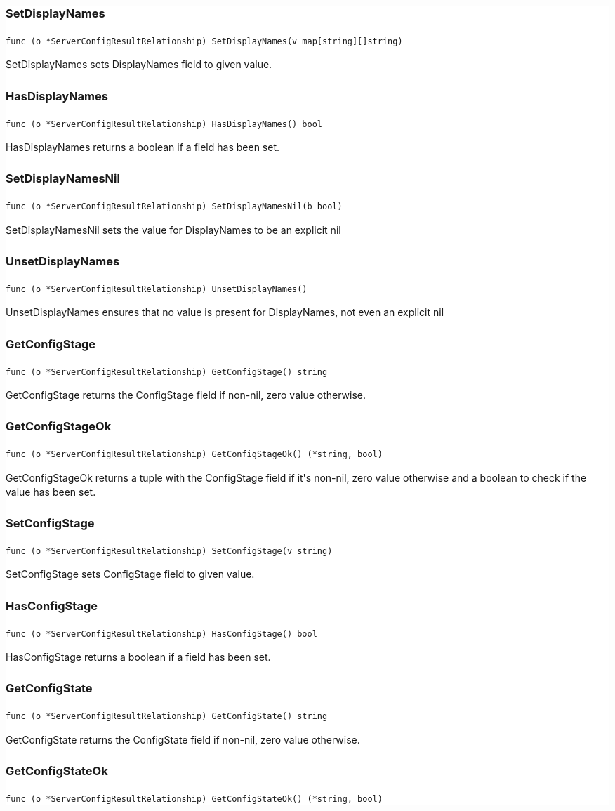 ### SetDisplayNames

`func (o *ServerConfigResultRelationship) SetDisplayNames(v map[string][]string)`

SetDisplayNames sets DisplayNames field to given value.

### HasDisplayNames

`func (o *ServerConfigResultRelationship) HasDisplayNames() bool`

HasDisplayNames returns a boolean if a field has been set.

### SetDisplayNamesNil

`func (o *ServerConfigResultRelationship) SetDisplayNamesNil(b bool)`

 SetDisplayNamesNil sets the value for DisplayNames to be an explicit nil

### UnsetDisplayNames
`func (o *ServerConfigResultRelationship) UnsetDisplayNames()`

UnsetDisplayNames ensures that no value is present for DisplayNames, not even an explicit nil
### GetConfigStage

`func (o *ServerConfigResultRelationship) GetConfigStage() string`

GetConfigStage returns the ConfigStage field if non-nil, zero value otherwise.

### GetConfigStageOk

`func (o *ServerConfigResultRelationship) GetConfigStageOk() (*string, bool)`

GetConfigStageOk returns a tuple with the ConfigStage field if it's non-nil, zero value otherwise
and a boolean to check if the value has been set.

### SetConfigStage

`func (o *ServerConfigResultRelationship) SetConfigStage(v string)`

SetConfigStage sets ConfigStage field to given value.

### HasConfigStage

`func (o *ServerConfigResultRelationship) HasConfigStage() bool`

HasConfigStage returns a boolean if a field has been set.

### GetConfigState

`func (o *ServerConfigResultRelationship) GetConfigState() string`

GetConfigState returns the ConfigState field if non-nil, zero value otherwise.

### GetConfigStateOk

`func (o *ServerConfigResultRelationship) GetConfigStateOk() (*string, bool)`
